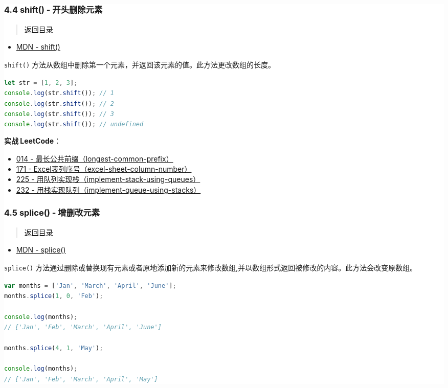 ### <a name="chapter-four-four" id="chapter-four-four">4.4 shift() - 开头删除元素</a>

> [返回目录](#chapter-one)

* [MDN - shift()](https://developer.mozilla.org/zh-CN/docs/Web/JavaScript/Reference/Global_Objects/Array/shift)

`shift()` 方法从数组中删除第一个元素，并返回该元素的值。此方法更改数组的长度。

```js
let str = [1, 2, 3];
console.log(str.shift()); // 1
console.log(str.shift()); // 2
console.log(str.shift()); // 3
console.log(str.shift()); // undefined
```

**实战 LeetCode**：

* [014 - 最长公共前缀（longest-common-prefix）](https://github.com/LiangJunrong/document-library/blob/master/other-library/LeetCode/easy/014-%E6%9C%80%E9%95%BF%E5%85%AC%E5%85%B1%E5%89%8D%E7%BC%80%EF%BC%88longest-common-prefix%EF%BC%89.md)
* [171 - Excel表列序号（excel-sheet-column-number）](https://github.com/LiangJunrong/document-library/blob/master/other-library/LeetCode/easy/171-Excel%E8%A1%A8%E5%88%97%E5%BA%8F%E5%8F%B7%EF%BC%88excel-sheet-column-number%EF%BC%89.md)
* [225 - 用队列实现栈（implement-stack-using-queues）](https://github.com/LiangJunrong/document-library/blob/master/other-library/LeetCode/easy/225-%E7%94%A8%E9%98%9F%E5%88%97%E5%AE%9E%E7%8E%B0%E6%A0%88%EF%BC%88implement-stack-using-queues%EF%BC%89.md)
* [232 - 用栈实现队列（implement-queue-using-stacks）](https://github.com/LiangJunrong/document-library/blob/master/other-library/LeetCode/easy/232-%E7%94%A8%E6%A0%88%E5%AE%9E%E7%8E%B0%E9%98%9F%E5%88%97%EF%BC%88implement-queue-using-stacks%EF%BC%89.md)

### <a name="chapter-four-five" id="chapter-four-five">4.5 splice() - 增删改元素</a>

> [返回目录](#chapter-one)

* [MDN - splice()](https://developer.mozilla.org/zh-CN/docs/Web/JavaScript/Reference/Global_Objects/Array/splice)

`splice()` 方法通过删除或替换现有元素或者原地添加新的元素来修改数组,并以数组形式返回被修改的内容。此方法会改变原数组。

```js
var months = ['Jan', 'March', 'April', 'June'];
months.splice(1, 0, 'Feb');

console.log(months);
// ['Jan', 'Feb', 'March', 'April', 'June']

months.splice(4, 1, 'May');

console.log(months);
// ['Jan', 'Feb', 'March', 'April', 'May']
```
